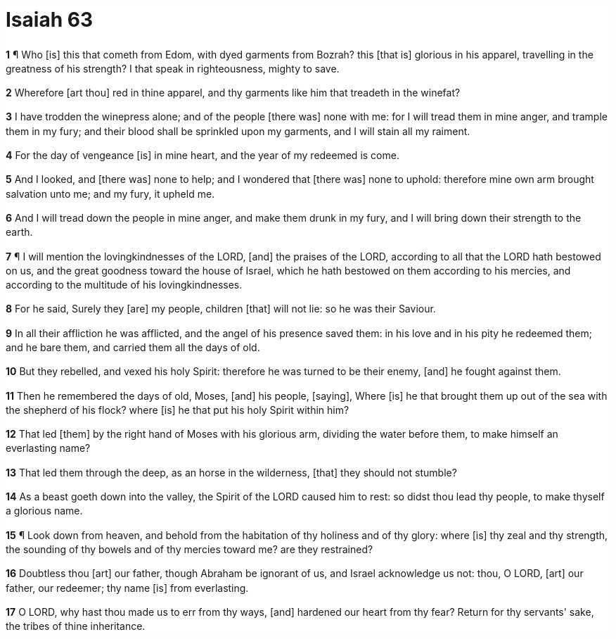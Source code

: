 # Isaiah 63

**1** ¶ Who [is] this that cometh from Edom, with dyed garments from Bozrah? this [that is] glorious in his apparel, travelling in the greatness of his strength? I that speak in righteousness, mighty to save.

**2** Wherefore [art thou] red in thine apparel, and thy garments like him that treadeth in the winefat?

**3** I have trodden the winepress alone; and of the people [there was] none with me: for I will tread them in mine anger, and trample them in my fury; and their blood shall be sprinkled upon my garments, and I will stain all my raiment.

**4** For the day of vengeance [is] in mine heart, and the year of my redeemed is come.

**5** And I looked, and [there was] none to help; and I wondered that [there was] none to uphold: therefore mine own arm brought salvation unto me; and my fury, it upheld me.

**6** And I will tread down the people in mine anger, and make them drunk in my fury, and I will bring down their strength to the earth.

**7** ¶ I will mention the lovingkindnesses of the LORD, [and] the praises of the LORD, according to all that the LORD hath bestowed on us, and the great goodness toward the house of Israel, which he hath bestowed on them according to his mercies, and according to the multitude of his lovingkindnesses.

**8** For he said, Surely they [are] my people, children [that] will not lie: so he was their Saviour.

**9** In all their affliction he was afflicted, and the angel of his presence saved them: in his love and in his pity he redeemed them; and he bare them, and carried them all the days of old.

**10** But they rebelled, and vexed his holy Spirit: therefore he was turned to be their enemy, [and] he fought against them.

**11** Then he remembered the days of old, Moses, [and] his people, [saying], Where [is] he that brought them up out of the sea with the shepherd of his flock? where [is] he that put his holy Spirit within him?

**12** That led [them] by the right hand of Moses with his glorious arm, dividing the water before them, to make himself an everlasting name?

**13** That led them through the deep, as an horse in the wilderness, [that] they should not stumble?

**14** As a beast goeth down into the valley, the Spirit of the LORD caused him to rest: so didst thou lead thy people, to make thyself a glorious name.

**15** ¶ Look down from heaven, and behold from the habitation of thy holiness and of thy glory: where [is] thy zeal and thy strength, the sounding of thy bowels and of thy mercies toward me? are they restrained?

**16** Doubtless thou [art] our father, though Abraham be ignorant of us, and Israel acknowledge us not: thou, O LORD, [art] our father, our redeemer; thy name [is] from everlasting.

**17** O LORD, why hast thou made us to err from thy ways, [and] hardened our heart from thy fear? Return for thy servants' sake, the tribes of thine inheritance.
